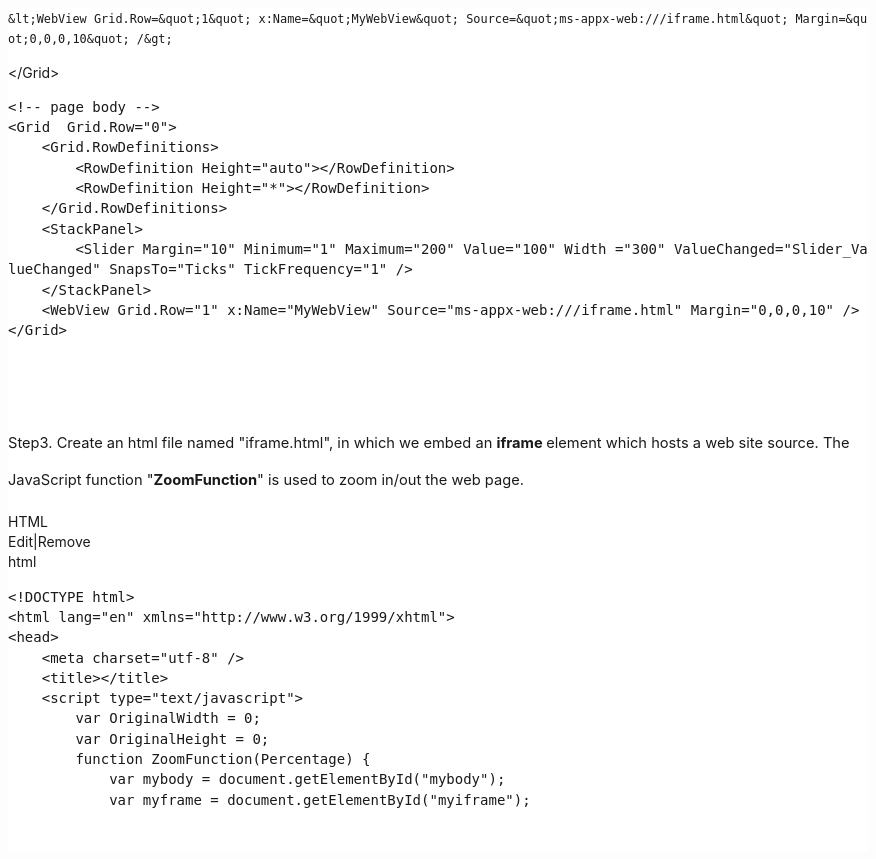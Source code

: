     &lt;WebView Grid.Row=&quot;1&quot; x:Name=&quot;MyWebView&quot; Source=&quot;ms-appx-web:///iframe.html&quot; Margin=&quot;0,0,0,10&quot; /&gt;
&lt;/Grid&gt;
</pre>
<pre id="codePreview" class="xaml">&lt;!-- page body --&gt;
&lt;Grid  Grid.Row=&quot;0&quot;&gt;
    &lt;Grid.RowDefinitions&gt;
        &lt;RowDefinition Height=&quot;auto&quot;&gt;&lt;/RowDefinition&gt;
        &lt;RowDefinition Height=&quot;*&quot;&gt;&lt;/RowDefinition&gt;
    &lt;/Grid.RowDefinitions&gt;
    &lt;StackPanel&gt;
        &lt;Slider Margin=&quot;10&quot; Minimum=&quot;1&quot; Maximum=&quot;200&quot; Value=&quot;100&quot; Width =&quot;300&quot; ValueChanged=&quot;Slider_ValueChanged&quot; SnapsTo=&quot;Ticks&quot; TickFrequency=&quot;1&quot; /&gt;
    &lt;/StackPanel&gt;
    &lt;WebView Grid.Row=&quot;1&quot; x:Name=&quot;MyWebView&quot; Source=&quot;ms-appx-web:///iframe.html&quot; Margin=&quot;0,0,0,10&quot; /&gt;
&lt;/Grid&gt;
</pre>
</div>
</div>
<div class="endscriptcode">&nbsp;</div>
<p style="margin-left:0pt; margin-right:0pt; margin-top:0pt; margin-bottom:10pt; font-size:10.0pt; line-height:27.6pt; direction:ltr; unicode-bidi:normal">
<span style="font-size:11pt"><span>&nbsp;</span></span></p>
<p style="margin-left:0pt; margin-right:0pt; margin-top:0pt; margin-bottom:10pt; font-size:10.0pt; line-height:27.6pt; direction:ltr; unicode-bidi:normal">
<span style="font-size:11pt"><span style="font-size:11pt">Step3. Create an html file named &quot;iframe.html&quot;, in which we embed an
</span><span style="font-weight:bold">iframe </span><span style="font-size:11pt">element which hosts a web site source. The JavaScript function &quot;</span><span style="font-weight:bold">ZoomFunction</span><span style="font-size:11pt">&quot; is used to zoom in/out the
 web page.</span></span></p>
<div class="scriptcode">
<div class="pluginEditHolder" pluginCommand="mceScriptCode">
<div class="title"><span>HTML</span></div>
<div class="pluginLinkHolder"><span class="pluginEditHolderLink">Edit</span>|<span class="pluginRemoveHolderLink">Remove</span></div>
<span class="hidden">html</span>
<pre class="hidden">&lt;!DOCTYPE html&gt;
&lt;html lang=&quot;en&quot; xmlns=&quot;http://www.w3.org/1999/xhtml&quot;&gt;
&lt;head&gt;
    &lt;meta charset=&quot;utf-8&quot; /&gt;
    &lt;title&gt;&lt;/title&gt;
    &lt;script type=&quot;text/javascript&quot;&gt;
        var OriginalWidth = 0;
        var OriginalHeight = 0;
        function ZoomFunction(Percentage) {
            var mybody = document.getElementById(&quot;mybody&quot;);
            var myframe = document.getElementById(&quot;myiframe&quot;);
           